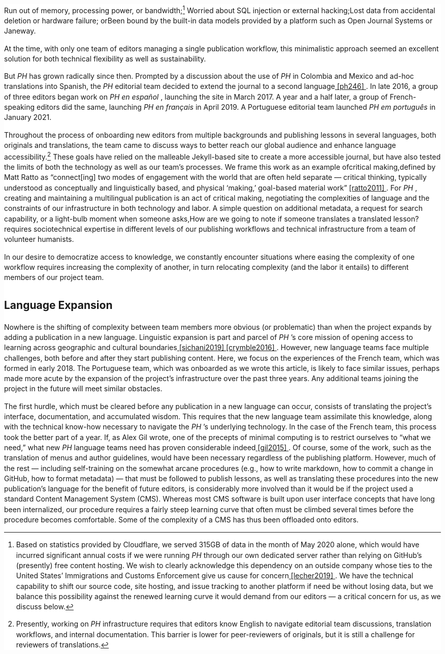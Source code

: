 Run out of memory, processing power, or bandwidth;[^2] Worried about SQL injection or external hacking;Lost data from accidental deletion or hardware failure; orBeen bound by the built-in data models provided by a platform such as Open Journal Systems or Janeway.


At the time, with only one team of editors managing a single publication workflow, this minimalistic approach seemed an excellent solution for both technical flexibility as well as sustainability.

But _PH_ has grown radically since then. Prompted by a discussion about the use of _PH_ in Colombia and Mexico and ad-hoc translations into Spanish, the _PH_ editorial team decided to extend the journal to a second language<a class="footnote-ref" href="#ph246"> [ph246] </a>. In late 2016, a group of three editors began work on _PH en español_ , launching the site in March 2017. A year and a half later, a group of French-speaking editors did the same, launching _PH en français_ in April 2019. A Portuguese editorial team launched _PH em português_ in January 2021.

Throughout the process of onboarding new editors from multiple backgrounds and publishing lessons in several languages, both originals and translations, the team came to discuss ways to better reach our global audience and enhance language accessibility.[^3] These goals have relied on the malleable Jekyll-based site to create a more accessible journal, but have also tested the limits of both the technology as well as our team’s processes. We frame this work as an example ofcritical making,defined by Matt Ratto as “connect[ing] two modes of engagement with the world that are often held separate — critical thinking, typically understood as conceptually and linguistically based, and physical ‘making,’ goal-based material work” <a class="footnote-ref" href="#ratto2011"> [ratto2011] </a>. For _PH_ , creating and maintaining a multilingual publication is an act of critical making, negotiating the complexities of language and the constraints of our infrastructure in both technology and labor. A simple question on additional metadata, a request for search capability, or a light-bulb moment when someone asks,How are we going to note if someone translates a translated lesson?requires sociotechnical expertise in different levels of our publishing workflows and technical infrastructure from a team of volunteer humanists.

In our desire to democratize access to knowledge, we constantly encounter situations where easing the complexity of one workflow requires increasing the complexity of another, in turn relocating complexity (and the labor it entails) to different members of our project team.




## Language Expansion

Nowhere is the shifting of complexity between team members more obvious (or problematic) than when the project expands by adding a publication in a new language. Linguistic expansion is part and parcel of _PH_ ’s core mission of opening access to learning across geographic and cultural boundaries<a class="footnote-ref" href="#sichani2019"> [sichani2019] </a><a class="footnote-ref" href="#crymble2016"> [crymble2016] </a>. However, new language teams face multiple challenges, both before and after they start publishing content. Here, we focus on the experiences of the French team, which was formed in early 2018. The Portuguese team, which was onboarded as we wrote this article, is likely to face similar issues, perhaps made more acute by the expansion of the project’s infrastructure over the past three years. Any additional teams joining the project in the future will meet similar obstacles.

The first hurdle, which must be cleared before any publication in a new language can occur, consists of translating the project’s interface, documentation, and accumulated wisdom. This requires that the new language team assimilate this knowledge, along with the technical know-how necessary to navigate the _PH_ ’s underlying technology. In the case of the French team, this process took the better part of a year. If, as Alex Gil wrote, one of the precepts of minimal computing is to restrict ourselves to “what we need,” what new _PH_ language teams need has proven considerable indeed<a class="footnote-ref" href="#gil2015"> [gil2015] </a>. Of course, some of the work, such as the translation of menus and author guidelines, would have been necessary regardless of the publishing platform. However, much of the rest — including self-training on the somewhat arcane procedures (e.g., how to write markdown, how to commit a change in GitHub, how to format metadata) — that must be followed to publish lessons, as well as translating these procedures into the new publication’s language for the benefit of future editors, is considerably more involved than it would be if the project used a standard Content Management System (CMS). Whereas most CMS software is built upon user interface concepts that have long been internalized, our procedure requires a fairly steep learning curve that often must be climbed several times before the procedure becomes comfortable. Some of the complexity of a CMS has thus been offloaded onto editors.


[^1]: Matthew Lincoln was the technical lead for _PH_ from 2017–2020. Jennifer Isasi has been a member of the technical team and _PH en español_ editorial team since 2018. François Dominic Laramée was a member of the _PH en francais_ editorial team 2018–2020. Sarah Melton has been the managing editor of the English editorial team of _PH_ since 2019.
[^2]: Based on statistics provided by Cloudflare, we served 315GB of data in the month of May 2020 alone, which would have incurred significant annual costs if we were running _PH_ through our own dedicated server rather than relying on GitHub’s (presently) free content hosting. We wish to clearly acknowledge this dependency on an outside company whose ties to the United States’ Immigrations and Customs Enforcement give us cause for concern<a class="footnote-ref" href="#lecher2019"> [lecher2019] </a>. We have the technical capability to shift our source code, site hosting, and issue tracking to another platform if need be without losing data, but we balance this possibility against the renewed learning curve it would demand from our editors — a critical concern for us, as we discuss below.
[^3]: Presently, working on _PH_ infrastructure requires that editors know English to navigate editorial team discussions, translation workflows, and internal documentation. This barrier is lower for peer-reviewers of originals, but it is still a challenge for reviewers of translations.
[^4]: For a discussion of the global dimensions of digital humanities, see Alex Gil and Élika Ortega. “Global Outlooks in Digital Humanities,”  _Doing Digital Humanities: Practice, Training, Research_ , edited by Constance Crompton, Richard J. Lane, and Ray Siemens (NY: Routledge, 2016), pp. 22-34.
[^5]: To learn more about the balance between editorial and translation work that puts the needs of the audience first while shaping the editorial workflow, see<a class="footnote-ref" href="#isasi2021"> [isasi2021] </a>on types of translation in PH.
[^6]: See, for example,[in this ticket](https://github.com/programminghistorian/jekyll/pull/1798)one can read the amount of back-and-forth required for a deceptively simple change in the way that we display links from one lesson to its other language versions.## Bibliography